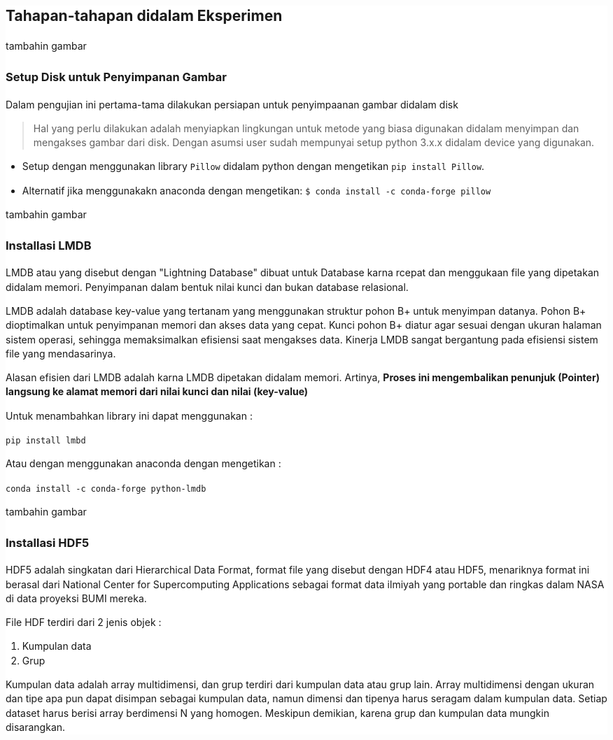 ## Tahapan-tahapan didalam Eksperimen

tambahin gambar

### Setup Disk untuk Penyimpanan Gambar

Dalam pengujian ini pertama-tama dilakukan persiapan untuk penyimpaanan gambar didalam disk

> Hal yang perlu dilakukan adalah menyiapkan lingkungan untuk metode yang biasa digunakan didalam menyimpan dan mengakses gambar dari disk. Dengan asumsi user sudah mempunyai setup python 3.x.x didalam device yang digunakan.

- Setup dengan menggunakan library `Pillow` didalam python dengan mengetikan `pip install Pillow`.

- Alternatif jika menggunakakn anaconda dengan mengetikan:
  `$ conda install -c conda-forge pillow`

tambahin gambar

### Installasi LMDB

LMDB atau yang disebut dengan "Lightning Database" dibuat untuk Database karna rcepat dan menggukaan file yang dipetakan didalam memori. Penyimpanan dalam bentuk nilai kunci dan bukan database relasional.

LMDB adalah database key-value yang tertanam yang menggunakan struktur pohon B+ untuk menyimpan datanya. Pohon B+ dioptimalkan untuk penyimpanan memori dan akses data yang cepat. Kunci pohon B+ diatur agar sesuai dengan ukuran halaman sistem operasi, sehingga memaksimalkan efisiensi saat mengakses data. Kinerja LMDB sangat bergantung pada efisiensi sistem file yang mendasarinya.

Alasan efisien dari LMDB adalah karna LMDB dipetakan didalam memori. Artinya, **Proses ini mengembalikan penunjuk (Pointer) langsung ke alamat memori dari nilai kunci dan nilai (key-value)**

Untuk menambahkan library ini dapat menggunakan :

`pip install lmbd`

Atau dengan menggunakan anaconda dengan mengetikan :

`conda install -c conda-forge python-lmdb`

tambahin gambar

### Installasi HDF5

HDF5 adalah singkatan dari Hierarchical Data Format, format file yang disebut dengan HDF4 atau HDF5, menariknya format ini berasal dari National Center for Supercomputing Applications sebagai format data ilmiyah yang portable dan ringkas dalam NASA di data proyeksi BUMI mereka.

File HDF terdiri dari 2 jenis objek :

1. Kumpulan data
2. Grup

Kumpulan data adalah array multidimensi, dan grup terdiri dari kumpulan data atau grup lain. Array multidimensi dengan ukuran dan tipe apa pun dapat disimpan sebagai kumpulan data, namun dimensi dan tipenya harus seragam dalam kumpulan data. Setiap dataset harus berisi array berdimensi N yang homogen. Meskipun demikian, karena grup dan kumpulan data mungkin disarangkan.
